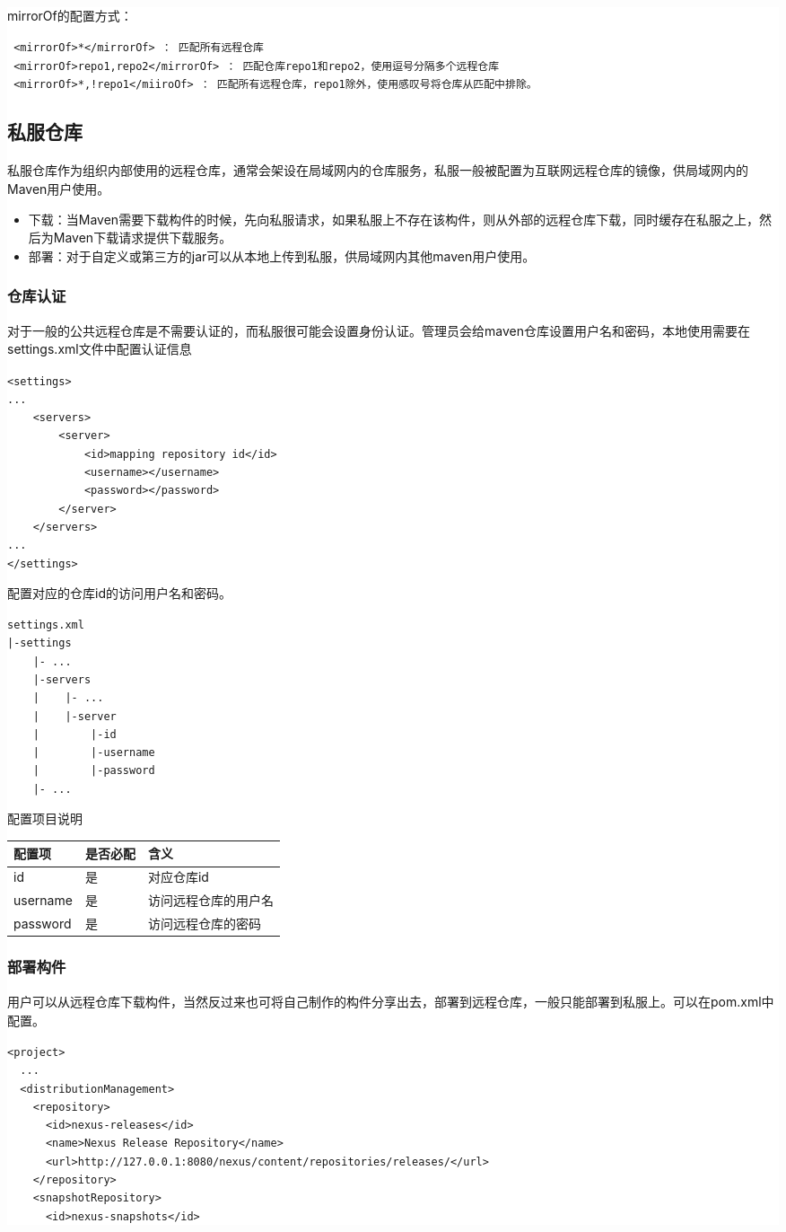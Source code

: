 mirrorOf的配置方式：
```
 <mirrorOf>*</mirrorOf> ： 匹配所有远程仓库
 <mirrorOf>repo1,repo2</mirrorOf> ： 匹配仓库repo1和repo2，使用逗号分隔多个远程仓库
 <mirrorOf>*,!repo1</miiroOf> ： 匹配所有远程仓库，repo1除外，使用感叹号将仓库从匹配中排除。
```

## 私服仓库
私服仓库作为组织内部使用的远程仓库，通常会架设在局域网内的仓库服务，私服一般被配置为互联网远程仓库的镜像，供局域网内的Maven用户使用。

- 下载：当Maven需要下载构件的时候，先向私服请求，如果私服上不存在该构件，则从外部的远程仓库下载，同时缓存在私服之上，然后为Maven下载请求提供下载服务。
- 部署：对于自定义或第三方的jar可以从本地上传到私服，供局域网内其他maven用户使用。

### 仓库认证
对于一般的公共远程仓库是不需要认证的，而私服很可能会设置身份认证。管理员会给maven仓库设置用户名和密码，本地使用需要在settings.xml文件中配置认证信息
```
<settings>
...
    <servers>
        <server>
            <id>mapping repository id</id>
            <username></username>
            <password></password>
        </server>
    </servers>
...
</settings>
```
配置对应的仓库id的访问用户名和密码。
```
settings.xml
|-settings
    |- ...
    |-servers
    |    |- ...
    |    |-server
    |        |-id
    |        |-username
    |        |-password
    |- ...

```
配置项目说明

| 配置项          | 是否必配        |     含义        |
| :------------- | :------------- | :------------- |
| id  | 是  | 对应仓库id  |
| username | 是 | 访问远程仓库的用户名|
| password| 是 | 访问远程仓库的密码|

### 部署构件
用户可以从远程仓库下载构件，当然反过来也可将自己制作的构件分享出去，部署到远程仓库，一般只能部署到私服上。可以在pom.xml中配置。
```
<project>    
  ...    
  <distributionManagement>    
    <repository>    
      <id>nexus-releases</id>    
      <name>Nexus Release Repository</name>    
      <url>http://127.0.0.1:8080/nexus/content/repositories/releases/</url>    
    </repository>    
    <snapshotRepository>    
      <id>nexus-snapshots</id>    
```